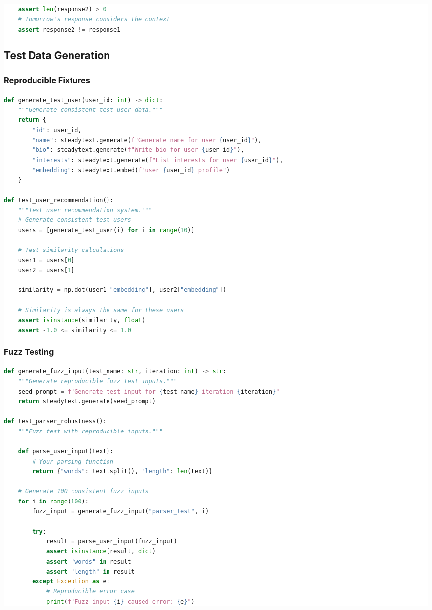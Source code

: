 ```python
    assert len(response2) > 0
    # Tomorrow's response considers the context
    assert response2 != response1
```

## Test Data Generation

### Reproducible Fixtures

```python
def generate_test_user(user_id: int) -> dict:
    """Generate consistent test user data."""
    return {
        "id": user_id,
        "name": steadytext.generate(f"Generate name for user {user_id}"),
        "bio": steadytext.generate(f"Write bio for user {user_id}"),
        "interests": steadytext.generate(f"List interests for user {user_id}"),
        "embedding": steadytext.embed(f"user {user_id} profile")
    }

def test_user_recommendation():
    """Test user recommendation system."""
    # Generate consistent test users
    users = [generate_test_user(i) for i in range(10)]
    
    # Test similarity calculations
    user1 = users[0]
    user2 = users[1]
    
    similarity = np.dot(user1["embedding"], user2["embedding"])
    
    # Similarity is always the same for these users
    assert isinstance(similarity, float)
    assert -1.0 <= similarity <= 1.0
```

### Fuzz Testing

```python
def generate_fuzz_input(test_name: str, iteration: int) -> str:
    """Generate reproducible fuzz test inputs."""
    seed_prompt = f"Generate test input for {test_name} iteration {iteration}"
    return steadytext.generate(seed_prompt)

def test_parser_robustness():
    """Fuzz test with reproducible inputs."""
    
    def parse_user_input(text):
        # Your parsing function
        return {"words": text.split(), "length": len(text)}
    
    # Generate 100 consistent fuzz inputs
    for i in range(100):
        fuzz_input = generate_fuzz_input("parser_test", i)
        
        try:
            result = parse_user_input(fuzz_input)
            assert isinstance(result, dict)
            assert "words" in result
            assert "length" in result
        except Exception as e:
            # Reproducible error case
            print(f"Fuzz input {i} caused error: {e}")
```